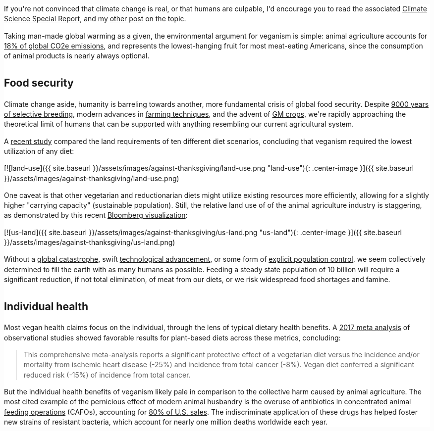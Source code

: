 If you're not convinced that climate change is real, or that humans are culpable, I'd encourage you to read the associated [Climate Science Special Report](https://science2017.globalchange.gov/), and my [other post](/global-warming) on the topic.

Taking man-made global warming as a given, the environmental argument for veganism is simple: animal agriculture accounts for [18% of global CO2e emissions](http://dels.nas.edu/resources/static-assets/banr/AnimalProductionMaterials/PiteskyClearingAir.pdf), and represents the lowest-hanging fruit for most meat-eating Americans, since the consumption of animal products is nearly always optional.

## Food security

Climate change aside, humanity is barreling towards another, more fundamental crisis of global food security. Despite [9000 years of selective breeding](https://www.vox.com/2014/10/15/6982053/selective-breeding-farming-evolution-corn-watermelon-peaches),  modern advances in [farming techniques](https://en.wikipedia.org/wiki/Sustainable_agriculture), and the advent of [GM crops](https://theness.com/neurologicablog/index.php/the-gmo-controversy/), we're rapidly approaching the theoretical limit of humans that can be supported with anything resembling our current agricultural system.

A [recent study](https://www.elementascience.org/articles/10.12952/journal.elementa.000116/) compared the land requirements of ten different diet scenarios, concluding that veganism required the lowest utilization of any diet:

[![land-use]({{ site.baseurl }}/assets/images/against-thanksgiving/land-use.png "land-use"){: .center-image }]({{ site.baseurl }}/assets/images/against-thanksgiving/land-use.png)

One caveat is that other vegetarian and reductionarian diets might utilize existing resources more efficiently, allowing for a slightly higher "carrying capacity" (sustainable population). Still, the relative land use of of the animal agriculture industry is staggering, as demonstrated by this recent [Bloomberg visualization](https://www.bloomberg.com/graphics/2018-us-land-use/):

[![us-land]({{ site.baseurl }}/assets/images/against-thanksgiving/us-land.png "us-land"){: .center-image }]({{ site.baseurl }}/assets/images/against-thanksgiving/us-land.png)

Without a [global catastrophe](https://tenor.com/view/thanos-snap-infinity-war-avengers-gif-12393224), swift [technological advancement](https://en.wikipedia.org/wiki/Cultured_meat), or some form of [explicit population control](https://en.wikipedia.org/wiki/One-child_policy), we seem collectively determined to fill the earth with as many humans as possible. Feeding a steady state population of 10 billion will require a significant reduction, if not total elimination, of meat from our diets, or we risk widespread food shortages and famine.

## Individual health

Most vegan health claims focus on the individual, through the lens of typical dietary health benefits. A [2017 meta analysis](https://www.ncbi.nlm.nih.gov/pubmed/26853923) of observational studies showed favorable results for plant-based diets across these metrics, concluding:

> This comprehensive meta-analysis reports a significant protective effect of a vegetarian diet versus the incidence and/or mortality from ischemic heart disease (-25%) and incidence from total cancer (-8%). Vegan diet conferred a significant reduced risk (-15%) of incidence from total cancer.

But the individual health benefits of veganism likely pale in comparison to the collective harm caused by animal agriculture. The most cited example of the pernicious effect of modern animal husbandry is the overuse of antibiotics in [concentrated animal feeding operations](https://en.wikipedia.org/wiki/Concentrated_animal_feeding_operation) (CAFOs), accounting for [80% of U.S. sales](https://www.theguardian.com/lifeandstyle/2017/oct/13/can-never-eat-chicken-again-antibiotic-resistance). The indiscriminate application of these drugs has helped foster new strains of resistant bacteria, which account for nearly one million deaths worldwide each year.
